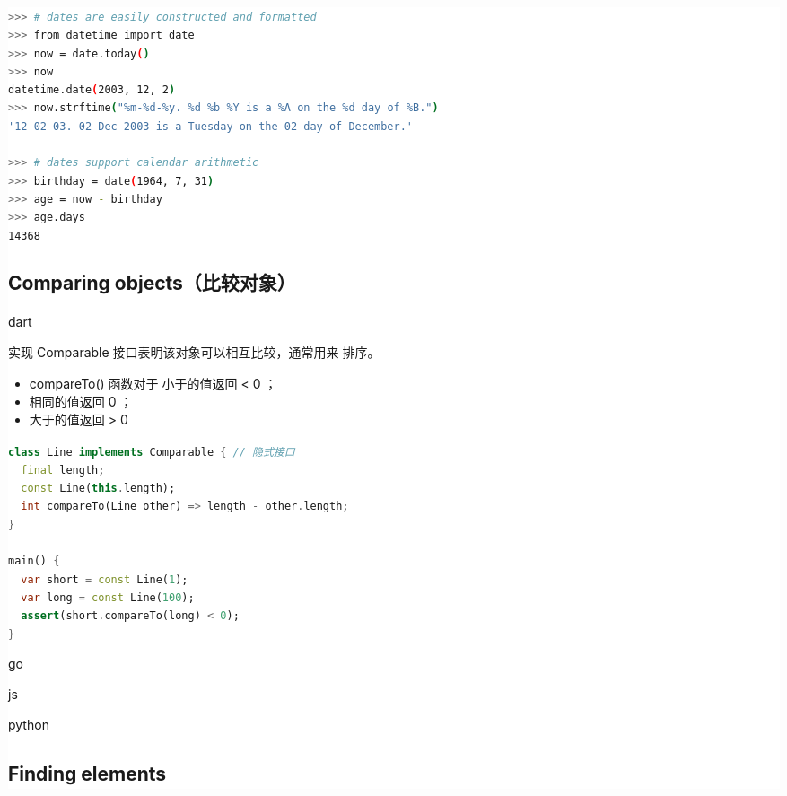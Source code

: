 ```sh
>>> # dates are easily constructed and formatted
>>> from datetime import date
>>> now = date.today()
>>> now
datetime.date(2003, 12, 2)
>>> now.strftime("%m-%d-%y. %d %b %Y is a %A on the %d day of %B.")
'12-02-03. 02 Dec 2003 is a Tuesday on the 02 day of December.'

>>> # dates support calendar arithmetic
>>> birthday = date(1964, 7, 31)
>>> age = now - birthday
>>> age.days
14368
```

## Comparing objects（比较对象）

dart

实现 Comparable 接口表明该对象可以相互比较，通常用来 排序。

- compareTo() 函数对于 小于的值返回 < 0 ；
- 相同的值返回 0 ；
- 大于的值返回 > 0

```dart
class Line implements Comparable { // 隐式接口
  final length;
  const Line(this.length);
  int compareTo(Line other) => length - other.length;
}

main() {
  var short = const Line(1);
  var long = const Line(100);
  assert(short.compareTo(long) < 0);
}
```

go

```go
```

js

```js
```

python

```python
```

## Finding elements
